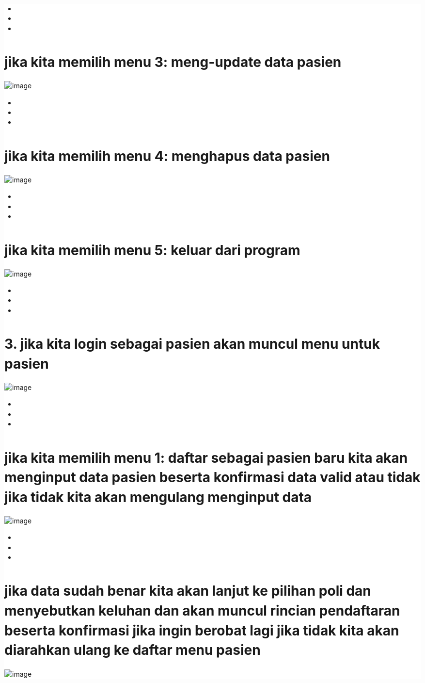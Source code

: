 -
-
-

# jika kita memilih menu 3: meng-update data pasien  
<img width="335" height="149" alt="image" src="https://github.com/user-attachments/assets/4cb9a906-76a6-4833-9f0b-f06cb3c2b4a0" />

-
-
-

# jika kita memilih menu 4: menghapus data pasien 
<img width="307" height="52" alt="image" src="https://github.com/user-attachments/assets/1b357395-ce64-4c32-bc72-9c451fcd64fe" />

-
-
-

# jika kita memilih menu 5: keluar dari program
<img width="210" height="38" alt="image" src="https://github.com/user-attachments/assets/f0bb4aa2-564f-4e62-a0d6-666d9a4685ab" />

-
-
-

# 3. jika kita login sebagai pasien akan muncul menu untuk pasien
<img width="278" height="95" alt="image" src="https://github.com/user-attachments/assets/c62fc185-e620-4a95-bb66-1707c3487029" />

-
-
-

# jika kita memilih menu 1: daftar sebagai pasien baru kita akan menginput data pasien beserta konfirmasi data valid atau tidak jika tidak kita akan mengulang menginput data
<img width="643" height="174" alt="image" src="https://github.com/user-attachments/assets/f99b58e6-98cc-4218-a27e-655ec8bf0fd2" />

-
-
-

# jika data sudah benar kita akan lanjut ke pilihan poli dan menyebutkan keluhan dan akan muncul rincian pendaftaran beserta konfirmasi jika ingin berobat lagi jika tidak kita akan diarahkan ulang ke daftar menu pasien
<img width="468" height="402" alt="image" src="https://github.com/user-attachments/assets/22ae4a69-8695-450f-8280-7a50324d6253" />
